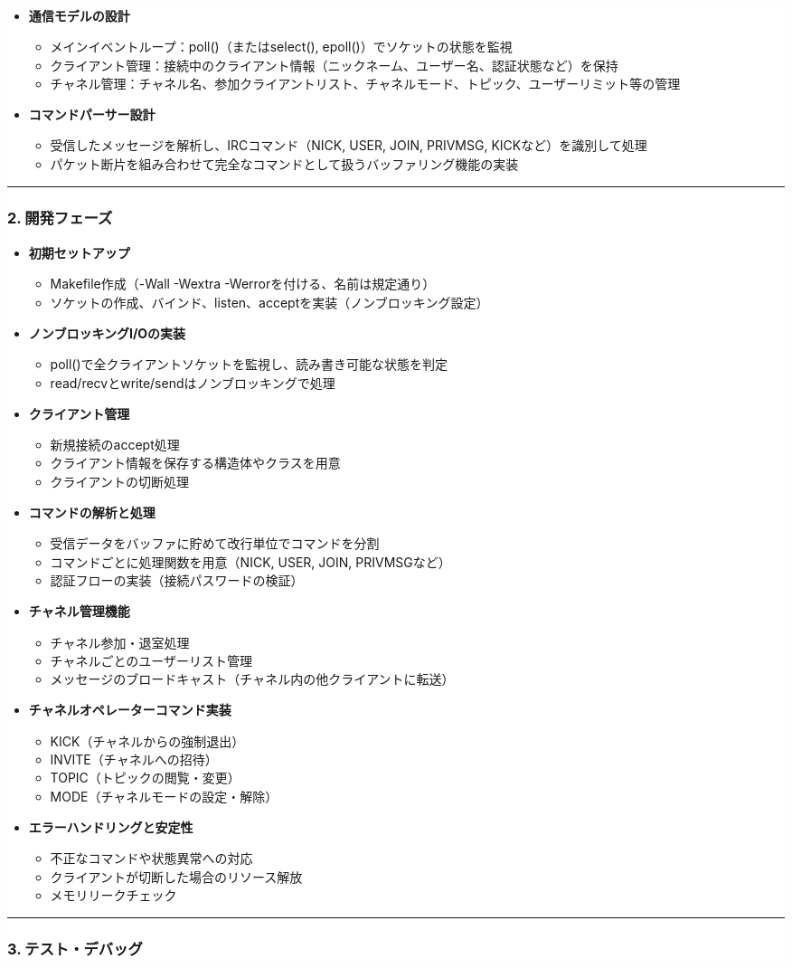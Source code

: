 * **通信モデルの設計**

  * メインイベントループ：poll()（またはselect(), epoll()）でソケットの状態を監視
  * クライアント管理：接続中のクライアント情報（ニックネーム、ユーザー名、認証状態など）を保持
  * チャネル管理：チャネル名、参加クライアントリスト、チャネルモード、トピック、ユーザーリミット等の管理

* **コマンドパーサー設計**

  * 受信したメッセージを解析し、IRCコマンド（NICK, USER, JOIN, PRIVMSG, KICKなど）を識別して処理
  * パケット断片を組み合わせて完全なコマンドとして扱うバッファリング機能の実装

---

### 2. **開発フェーズ**

* **初期セットアップ**

  * Makefile作成（-Wall -Wextra -Werrorを付ける、名前は規定通り）
  * ソケットの作成、バインド、listen、acceptを実装（ノンブロッキング設定）

* **ノンブロッキングI/Oの実装**

  * poll()で全クライアントソケットを監視し、読み書き可能な状態を判定
  * read/recvとwrite/sendはノンブロッキングで処理

* **クライアント管理**

  * 新規接続のaccept処理
  * クライアント情報を保存する構造体やクラスを用意
  * クライアントの切断処理

* **コマンドの解析と処理**

  * 受信データをバッファに貯めて改行単位でコマンドを分割
  * コマンドごとに処理関数を用意（NICK, USER, JOIN, PRIVMSGなど）
  * 認証フローの実装（接続パスワードの検証）

* **チャネル管理機能**

  * チャネル参加・退室処理
  * チャネルごとのユーザーリスト管理
  * メッセージのブロードキャスト（チャネル内の他クライアントに転送）

* **チャネルオペレーターコマンド実装**

  * KICK（チャネルからの強制退出）
  * INVITE（チャネルへの招待）
  * TOPIC（トピックの閲覧・変更）
  * MODE（チャネルモードの設定・解除）

* **エラーハンドリングと安定性**

  * 不正なコマンドや状態異常への対応
  * クライアントが切断した場合のリソース解放
  * メモリリークチェック

---

### 3. **テスト・デバッグ**
